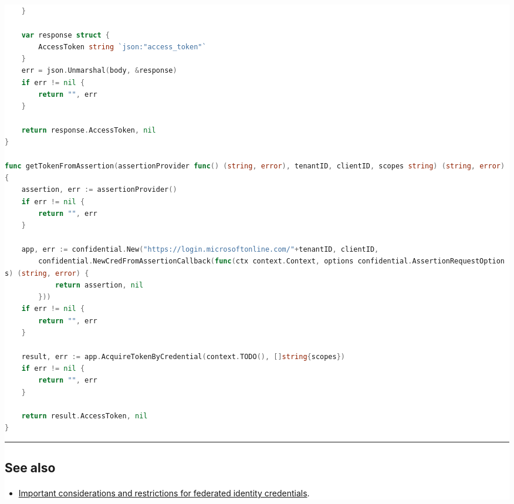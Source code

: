 ```go
    }

    var response struct {
        AccessToken string `json:"access_token"`
    }
    err = json.Unmarshal(body, &response)
    if err != nil {
        return "", err
    }

    return response.AccessToken, nil
}

func getTokenFromAssertion(assertionProvider func() (string, error), tenantID, clientID, scopes string) (string, error) {
    assertion, err := assertionProvider()
    if err != nil {
        return "", err
    }

    app, err := confidential.New("https://login.microsoftonline.com/"+tenantID, clientID,
        confidential.NewCredFromAssertionCallback(func(ctx context.Context, options confidential.AssertionRequestOptions) (string, error) {
            return assertion, nil
        }))
    if err != nil {
        return "", err
    }

    result, err := app.AcquireTokenByCredential(context.TODO(), []string{scopes})
    if err != nil {
        return "", err
    }

    return result.AccessToken, nil
}
```
---


## See also

- [Important considerations and restrictions for federated identity credentials](workload-identity-federation-considerations.md).